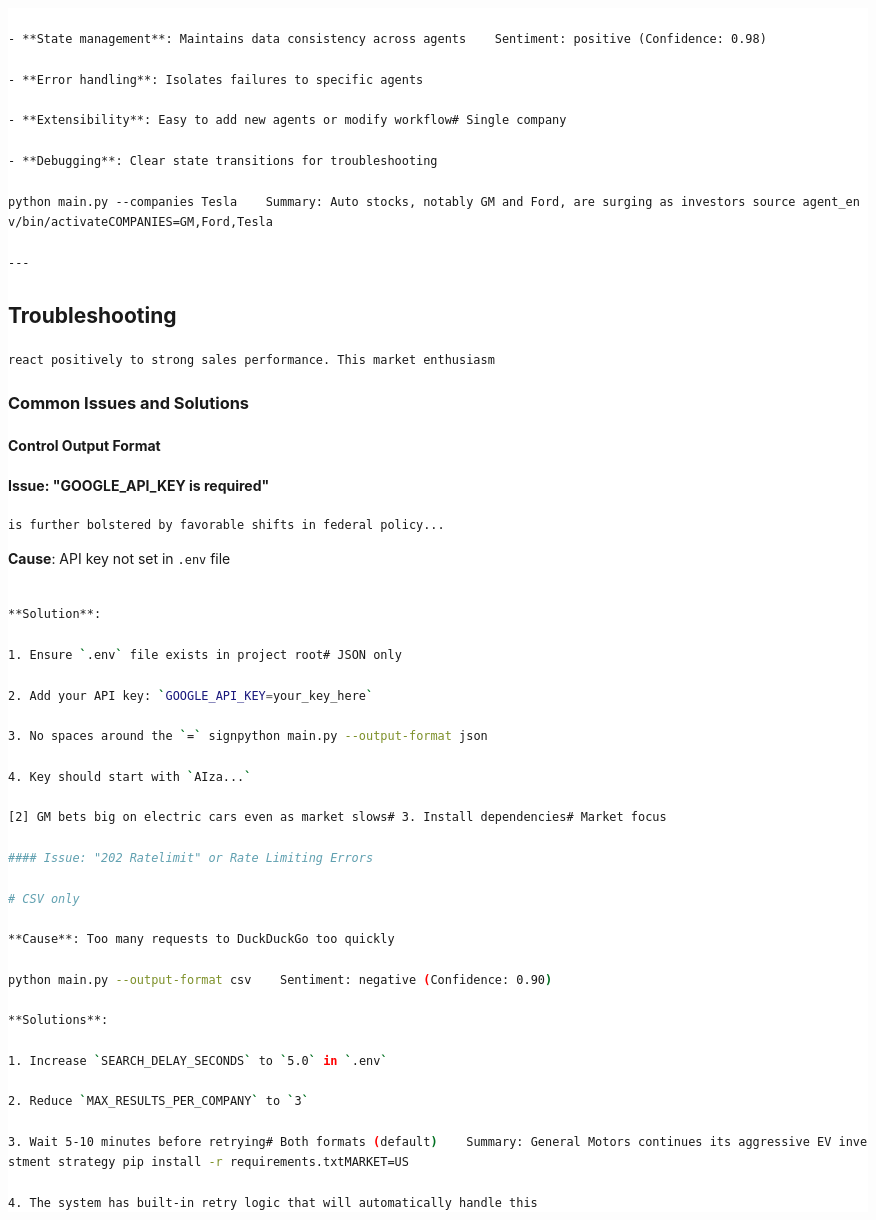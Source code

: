 ```env

- **State management**: Maintains data consistency across agents    Sentiment: positive (Confidence: 0.98)

- **Error handling**: Isolates failures to specific agents

- **Extensibility**: Easy to add new agents or modify workflow# Single company

- **Debugging**: Clear state transitions for troubleshooting

python main.py --companies Tesla    Summary: Auto stocks, notably GM and Ford, are surging as investors source agent_env/bin/activateCOMPANIES=GM,Ford,Tesla

---

```

## Troubleshooting

    react positively to strong sales performance. This market enthusiasm 

### Common Issues and Solutions

#### Control Output Format

#### Issue: "GOOGLE_API_KEY is required"

    is further bolstered by favorable shifts in federal policy...

**Cause**: API key not set in `.env` file

```bash

**Solution**:

1. Ensure `.env` file exists in project root# JSON only

2. Add your API key: `GOOGLE_API_KEY=your_key_here`

3. No spaces around the `=` signpython main.py --output-format json

4. Key should start with `AIza...`

[2] GM bets big on electric cars even as market slows# 3. Install dependencies# Market focus

#### Issue: "202 Ratelimit" or Rate Limiting Errors

# CSV only

**Cause**: Too many requests to DuckDuckGo too quickly

python main.py --output-format csv    Sentiment: negative (Confidence: 0.90)

**Solutions**:

1. Increase `SEARCH_DELAY_SECONDS` to `5.0` in `.env`

2. Reduce `MAX_RESULTS_PER_COMPANY` to `3`

3. Wait 5-10 minutes before retrying# Both formats (default)    Summary: General Motors continues its aggressive EV investment strategy pip install -r requirements.txtMARKET=US

4. The system has built-in retry logic that will automatically handle this

```